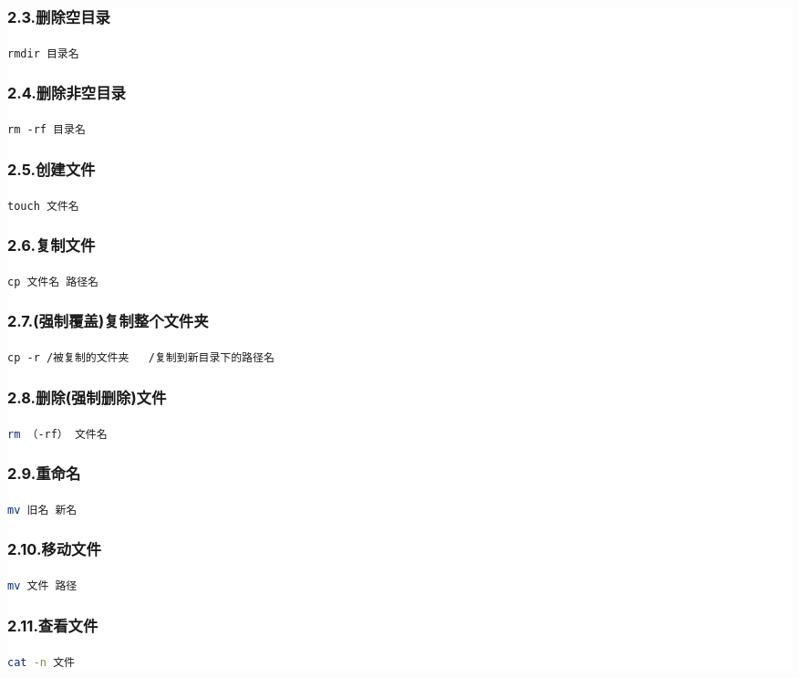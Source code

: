 ### 2.3.删除空目录 

```
rmdir 目录名
```

### 2.4.删除非空目录 

```
rm -rf 目录名
```

### 2.5.创建文件 

```
touch 文件名
```

### 2.6.复制文件 

```
cp 文件名 路径名
```

### 2.7.(强制覆盖)复制整个文件夹

```
cp -r /被复制的文件夹   /复制到新目录下的路径名
```

### 2.8.删除(强制删除)文件 

```sh
rm （-rf） 文件名
```

### 2.9.重命名 

```sh
mv 旧名 新名
```

### 2.10.移动文件 

```sh
mv 文件 路径
```

### 2.11.查看文件 

```sh
cat -n 文件
```




